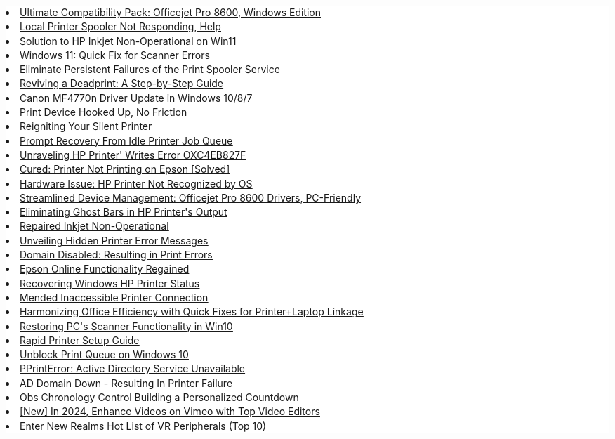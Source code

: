 <li><a href="https://printer-issues.techidaily.com/ultimate-compatibility-pack-officejet-pro-8600-windows-edition/"><u>Ultimate Compatibility Pack: Officejet Pro 8600, Windows Edition</u></a></li>
<li><a href="https://printer-issues.techidaily.com/local-printer-spooler-not-responding-help/"><u>Local Printer Spooler Not Responding, Help</u></a></li>
<li><a href="https://printer-issues.techidaily.com/solution-to-hp-inkjet-non-operational-on-win11/"><u>Solution to HP Inkjet Non-Operational on Win11</u></a></li>
<li><a href="https://printer-issues.techidaily.com/windows-11-quick-fix-for-scanner-errors/"><u>Windows 11: Quick Fix for Scanner Errors</u></a></li>
<li><a href="https://printer-issues.techidaily.com/eliminate-persistent-failures-of-the-print-spooler-service/"><u>Eliminate Persistent Failures of the Print Spooler Service</u></a></li>
<li><a href="https://printer-issues.techidaily.com/reviving-a-deadprint-a-step-by-step-guide/"><u>Reviving a Deadprint: A Step-by-Step Guide</u></a></li>
<li><a href="https://printer-issues.techidaily.com/canon-mf4770n-driver-update-in-windows-1087/"><u>Canon MF4770n Driver Update in Windows 10/8/7</u></a></li>
<li><a href="https://printer-issues.techidaily.com/print-device-hooked-up-no-friction/"><u>Print Device Hooked Up, No Friction</u></a></li>
<li><a href="https://printer-issues.techidaily.com/reigniting-your-silent-printer/"><u>Reigniting Your Silent Printer</u></a></li>
<li><a href="https://printer-issues.techidaily.com/prompt-recovery-from-idle-printer-job-queue/"><u>Prompt Recovery From Idle Printer Job Queue</u></a></li>
<li><a href="https://printer-issues.techidaily.com/unraveling-hp-printer-writes-error-oxc4eb827f/"><u>Unraveling HP Printer' Writes Error OXC4EB827F</u></a></li>
<li><a href="https://printer-issues.techidaily.com/cured-printer-not-printing-on-epson-solved/"><u>Cured: Printer Not Printing on Epson [Solved]</u></a></li>
<li><a href="https://printer-issues.techidaily.com/hardware-issue-hp-printer-not-recognized-by-os/"><u>Hardware Issue: HP Printer Not Recognized by OS</u></a></li>
<li><a href="https://printer-issues.techidaily.com/streamlined-device-management-officejet-pro-8600-drivers-pc-friendly/"><u>Streamlined Device Management: Officejet Pro 8600 Drivers, PC-Friendly</u></a></li>
<li><a href="https://printer-issues.techidaily.com/eliminating-ghost-bars-in-hp-printers-output/"><u>Eliminating Ghost Bars in HP Printer's Output</u></a></li>
<li><a href="https://printer-issues.techidaily.com/repaired-inkjet-non-operational/"><u>Repaired Inkjet Non-Operational</u></a></li>
<li><a href="https://printer-issues.techidaily.com/unveiling-hidden-printer-error-messages/"><u>Unveiling Hidden Printer Error Messages</u></a></li>
<li><a href="https://printer-issues.techidaily.com/domain-disabled-resulting-in-print-errors/"><u>Domain Disabled: Resulting in Print Errors</u></a></li>
<li><a href="https://printer-issues.techidaily.com/epson-online-functionality-regained/"><u>Epson Online Functionality Regained</u></a></li>
<li><a href="https://printer-issues.techidaily.com/recovering-windows-hp-printer-status/"><u>Recovering Windows HP Printer Status</u></a></li>
<li><a href="https://printer-issues.techidaily.com/mended-inaccessible-printer-connection/"><u>Mended Inaccessible Printer Connection</u></a></li>
<li><a href="https://printer-issues.techidaily.com/harmonizing-office-efficiency-with-quick-fixes-for-printerpluslaptop-linkage/"><u>Harmonizing Office Efficiency with Quick Fixes for Printer+Laptop Linkage</u></a></li>
<li><a href="https://printer-issues.techidaily.com/restoring-pcs-scanner-functionality-in-win10/"><u>Restoring PC's Scanner Functionality in Win10</u></a></li>
<li><a href="https://printer-issues.techidaily.com/rapid-printer-setup-guide/"><u>Rapid Printer Setup Guide</u></a></li>
<li><a href="https://printer-issues.techidaily.com/unblock-print-queue-on-windows-10/"><u>Unblock Print Queue on Windows 10</u></a></li>
<li><a href="https://printer-issues.techidaily.com/pprinterror-active-directory-service-unavailable/"><u>PPrintError: Active Directory Service Unavailable</u></a></li>
<li><a href="https://printer-issues.techidaily.com/ad-domain-down-resulting-in-printer-failure/"><u>AD Domain Down - Resulting In Printer Failure</u></a></li>
<li><a href="https://video-screen-grab.techidaily.com/obs-chronology-control-building-a-personalized-countdown/"><u>Obs Chronology Control  Building a Personalized Countdown</u></a></li>
<li><a href="https://vimeo-videos.techidaily.com/new-in-2024-enhance-videos-on-vimeo-with-top-video-editors/"><u>[New] In 2024, Enhance Videos on Vimeo with Top Video Editors</u></a></li>
<li><a href="https://extra-hints.techidaily.com/enter-new-realms-hot-list-of-vr-peripherals-top-10/"><u>Enter New Realms  Hot List of VR Peripherals (Top 10)</u></a></li>